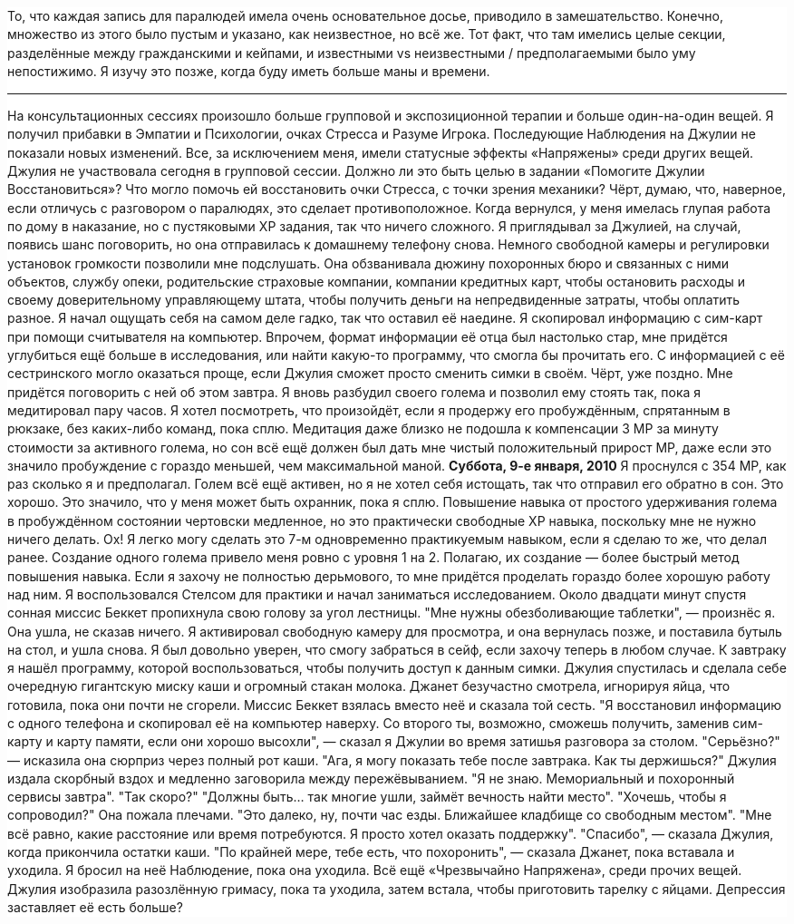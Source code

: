 То, что каждая запись для паралюдей имела очень основательное досье, приводило в замешательство. Конечно, множество из этого было пустым и указано, как неизвестное, но всё же. Тот факт, что там имелись целые секции, разделённые между гражданскими и кейпами, и известными vs неизвестными / предполагаемыми было уму непостижимо. Я изучу это позже, когда буду иметь больше маны и времени.
* * *
На консультационных сессиях произошло больше групповой и экспозиционной терапии и больше один-на-один вещей. Я получил прибавки в Эмпатии и Психологии, очках Стресса и Разуме Игрока. Последующие Наблюдения на Джулии не показали новых изменений. Все, за исключением меня, имели статусные эффекты «Напряжены» среди других вещей.
Джулия не участвовала сегодня в групповой сессии. Должно ли это быть целью в задании «Помогите Джулии Восстановиться»? Что могло помочь ей восстановить очки Стресса, с точки зрения механики? Чёрт, думаю, что, наверное, если отличусь с разговором о паралюдях, это сделает противоположное.
Когда вернулся, у меня имелась глупая работа по дому в наказание, но с пустяковыми XP задания, так что ничего сложного. Я приглядывал за Джулией, на случай, появись шанс поговорить, но она отправилась к домашнему телефону снова. Немного свободной камеры и регулировки установок громкости позволили мне подслушать. Она обзванивала дюжину похоронных бюро и связанных с ними объектов, службу опеки, родительские страховые компании, компании кредитных карт, чтобы остановить расходы и своему доверительному управляющему штата, чтобы получить деньги на непредвиденные затраты, чтобы оплатить разное. Я начал ощущать себя на самом деле гадко, так что оставил её наедине.
Я скопировал информацию с сим-карт при помощи считывателя на компьютер. Впрочем, формат информации её отца был настолько стар, мне придётся углубиться ещё больше в исследования, или найти какую-то программу, что смогла бы прочитать его. С информацией с её сестринского могло оказаться проще, если Джулия сможет просто сменить симки в своём. Чёрт, уже поздно. Мне придётся поговорить с ней об этом завтра.
Я вновь разбудил своего голема и позволил ему стоять так, пока я медитировал пару часов. Я хотел посмотреть, что произойдёт, если я продержу его пробуждённым, спрятанным в рюкзаке, без каких-либо команд, пока сплю. Медитация даже близко не подошла к компенсации 3 MP за минуту стоимости за активного голема, но сон всё ещё должен был дать мне чистый положительный прирост MP, даже если это значило пробуждение с гораздо меньшей, чем максимальной маной.
<b>Суббота, 9-е января, 2010</b>
Я проснулся с 354 MP, как раз сколько я и предполагал. Голем всё ещё активен, но я не хотел себя истощать, так что отправил его обратно в сон. Это хорошо. Это значило, что у меня может быть охранник, пока я сплю. Повышение навыка от простого удерживания голема в пробуждённом состоянии чертовски медленное, но это практически свободные XP навыка, поскольку мне не нужно ничего делать. Ох! Я легко могу сделать это 7-м одновременно практикуемым навыком, если я сделаю то же, что делал ранее. Создание одного голема привело меня ровно с уровня 1 на 2. Полагаю, их создание — более быстрый метод повышения навыка.  Если я захочу не полностью дерьмового, то мне придётся проделать гораздо более хорошую работу над ним.
Я воспользовался Стелсом для практики и начал заниматься исследованием. Около двадцати минут спустя сонная миссис Беккет пропихнула свою голову за угол лестницы.
"Мне нужны обезболивающие таблетки", — произнёс я. Она ушла, не сказав ничего. Я активировал свободную камеру для просмотра, и она вернулась позже, и поставила бутыль на стол, и ушла снова. Я был довольно уверен, что смогу забраться в сейф, если захочу теперь в любом случае.
К завтраку я нашёл программу, которой воспользоваться, чтобы получить доступ к данным симки. Джулия спустилась и сделала себе очередную гигантскую миску каши и огромный стакан молока. Джанет безучастно смотрела, игнорируя яйца, что готовила, пока они почти не сгорели. Миссис Беккет взялась вместо неё и сказала той сесть.
"Я восстановил информацию с одного телефона и скопировал её на компьютер наверху. Со второго ты, возможно, сможешь получить, заменив сим-карту и карту памяти, если они хорошо высохли", — сказал я Джулии во время затишья разговора за столом.
"Серьёзно?" — исказила она сюрприз через полный рот каши. 
"Ага, я могу показать тебе после завтрака. Как ты держишься?"
Джулия издала скорбный вздох и медленно заговорила между пережёвыванием. "Я не знаю. Мемориальный и похоронный сервисы завтра".
"Так скоро?"
"Должны быть… так многие ушли, займёт вечность найти место".
"Хочешь, чтобы я сопроводил?"
Она пожала плечами. "Это далеко, ну, почти час езды. Ближайшее кладбище со свободным местом".
"Мне всё равно, какие расстояние или время потребуются. Я просто хотел оказать поддержку".
"Спасибо", — сказала Джулия, когда прикончила остатки каши.
"По крайней мере, тебе есть, что похоронить", — сказала Джанет, пока вставала и уходила. Я бросил на неё Наблюдение, пока она уходила. Всё ещё «Чрезвычайно Напряжена», среди прочих вещей. Джулия изобразила разозлённую гримасу, пока та уходила, затем встала, чтобы приготовить тарелку с яйцами. Депрессия заставляет её есть больше?